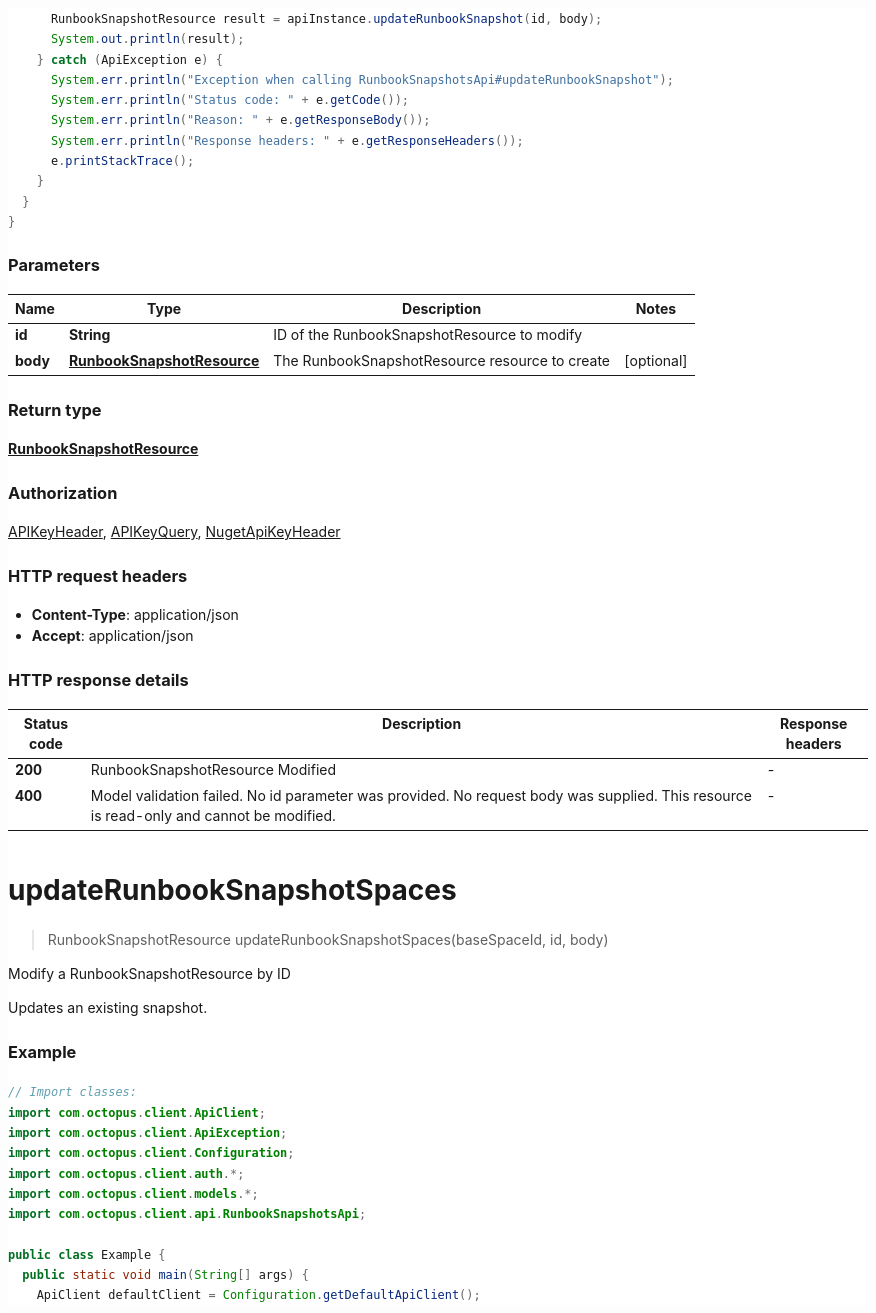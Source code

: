 ```java
      RunbookSnapshotResource result = apiInstance.updateRunbookSnapshot(id, body);
      System.out.println(result);
    } catch (ApiException e) {
      System.err.println("Exception when calling RunbookSnapshotsApi#updateRunbookSnapshot");
      System.err.println("Status code: " + e.getCode());
      System.err.println("Reason: " + e.getResponseBody());
      System.err.println("Response headers: " + e.getResponseHeaders());
      e.printStackTrace();
    }
  }
}
```

### Parameters

Name | Type | Description  | Notes
------------- | ------------- | ------------- | -------------
 **id** | **String**| ID of the RunbookSnapshotResource to modify |
 **body** | [**RunbookSnapshotResource**](RunbookSnapshotResource.md)| The RunbookSnapshotResource resource to create | [optional]

### Return type

[**RunbookSnapshotResource**](RunbookSnapshotResource.md)

### Authorization

[APIKeyHeader](../README.md#APIKeyHeader), [APIKeyQuery](../README.md#APIKeyQuery), [NugetApiKeyHeader](../README.md#NugetApiKeyHeader)

### HTTP request headers

 - **Content-Type**: application/json
 - **Accept**: application/json

### HTTP response details
| Status code | Description | Response headers |
|-------------|-------------|------------------|
**200** | RunbookSnapshotResource Modified |  -  |
**400** | Model validation failed.  No id parameter was provided.  No request body was supplied.  This resource is read-only and cannot be modified. |  -  |

<a name="updateRunbookSnapshotSpaces"></a>
# **updateRunbookSnapshotSpaces**
> RunbookSnapshotResource updateRunbookSnapshotSpaces(baseSpaceId, id, body)

Modify a RunbookSnapshotResource by ID

Updates an existing snapshot.

### Example
```java
// Import classes:
import com.octopus.client.ApiClient;
import com.octopus.client.ApiException;
import com.octopus.client.Configuration;
import com.octopus.client.auth.*;
import com.octopus.client.models.*;
import com.octopus.client.api.RunbookSnapshotsApi;

public class Example {
  public static void main(String[] args) {
    ApiClient defaultClient = Configuration.getDefaultApiClient();
```